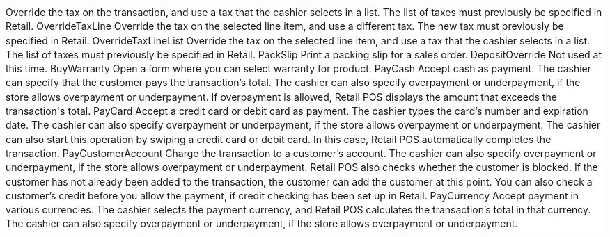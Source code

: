 <td>Override the tax on the transaction, and use a tax that the cashier selects in a list. The list of taxes must previously be specified in Retail.</td>
</tr>
<tr class="even">
<td></td>
<td>OverrideTaxLine</td>
<td>Override the tax on the selected line item, and use a different tax. The new tax must previously be specified in Retail.</td>
</tr>
<tr class="odd">
<td></td>
<td>OverrideTaxLineList</td>
<td>Override the tax on the selected line item, and use a tax that the cashier selects in a list. The list of taxes must previously be specified in Retail.</td>
</tr>
<tr class="even">
<td></td>
<td>PackSlip</td>
<td>Print a packing slip for a sales order.</td>
</tr>
<tr class="odd">
<td></td>
<td>DepositOverride</td>
<td>Not used at this time.</td>
</tr>
<tr class="even">
<td></td>
<td>BuyWarranty</td>
<td>Open a form where you can select warranty for product.</td>
</tr>
<tr class="odd">
<td></td>
<td>PayCash</td>
<td>Accept cash as payment. The cashier can specify that the customer pays the transaction’s total. The cashier can also specify overpayment or underpayment, if the store allows overpayment or underpayment. If overpayment is allowed, Retail POS displays the amount that exceeds the transaction's total.</td>
</tr>
<tr class="even">
<td></td>
<td>PayCard</td>
<td>Accept a credit card or debit card as payment. The cashier types the card’s number and expiration date. The cashier can also specify overpayment or underpayment, if the store allows overpayment or underpayment. The cashier can also start this operation by swiping a credit card or debit card. In this case, Retail POS automatically completes the transaction.</td>
</tr>
<tr class="odd">
<td></td>
<td>PayCustomerAccount</td>
<td>Charge the transaction to a customer’s account. The cashier can also specify overpayment or underpayment, if the store allows overpayment or underpayment. Retail POS also checks whether the customer is blocked. If the customer has not already been added to the transaction, the customer can add the customer at this point. You can also check a customer’s credit before you allow the payment, if credit checking has been set up in Retail.</td>
</tr>
<tr class="even">
<td></td>
<td>PayCurrency</td>
<td>Accept payment in various currencies. The cashier selects the payment currency, and Retail POS calculates the transaction’s total in that currency. The cashier can also specify overpayment or underpayment, if the store allows overpayment or underpayment.</td>
</tr>
<tr class="odd">
<td></td>